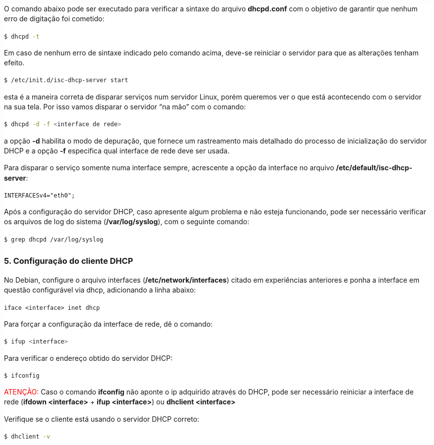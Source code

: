 O comando abaixo pode ser executado para verificar a sintaxe do arquivo **dhcpd.conf** com o objetivo de garantir que nenhum erro de digitação foi cometido:
```bash
$ dhcpd -t
```

Em caso de nenhum erro de sintaxe indicado pelo comando acima, deve-se reiniciar o servidor para que as alterações tenham efeito.
```bash
$ /etc/init.d/isc-dhcp-server start
```

esta é a maneira correta de disparar serviços num servidor Linux, porém queremos ver o que está acontecendo com o servidor na sua tela. Por isso vamos disparar o servidor “na mão” com o comando:
```bash
$ dhcpd -d -f <interface de rede>
```
a opção **-d** habilita o modo de depuração, que fornece um rastreamento mais detalhado do processo de inicialização do servidor DHCP e a opção **-f** especifica qual interface de rede deve ser usada.

Para disparar o serviço somente numa interface sempre, acrescente a opção da interface no arquivo **/etc/default/isc-dhcp-server**:
```
INTERFACESv4="eth0";
```

Após a configuração do servidor DHCP, caso apresente algum problema e não esteja funcionando, pode ser necessário verificar os arquivos de log do sistema (**/var/log/syslog**), com o seguinte comando:
```bash
$ grep dhcpd /var/log/syslog
```

### 5. Configuração do cliente DHCP
No Debian, configure o arquivo interfaces (**/etc/network/interfaces**) citado em experiências anteriores e ponha a interface em questão configurável via dhcp, adicionando a linha abaixo:
```
iface <interface> inet dhcp
```

Para forçar a configuração da interface de rede, dê o comando:
```bash
$ ifup <interface>
```

Para verificar o endereço obtido do servidor DHCP:
```bash
$ ifconfig
```
<t style="color: red;">ATENÇÃO:</t> Caso o comando **ifconfig** não aponte o ip adquirido através do DHCP, pode ser necessário reiniciar a interface de rede (**ifdown &lt;interface&gt;** + **ifup &lt;interface&gt;**) ou **dhclient &lt;interface&gt;**

Verifique se o cliente está usando o servidor DHCP correto:
```bash
$ dhclient -v
```
